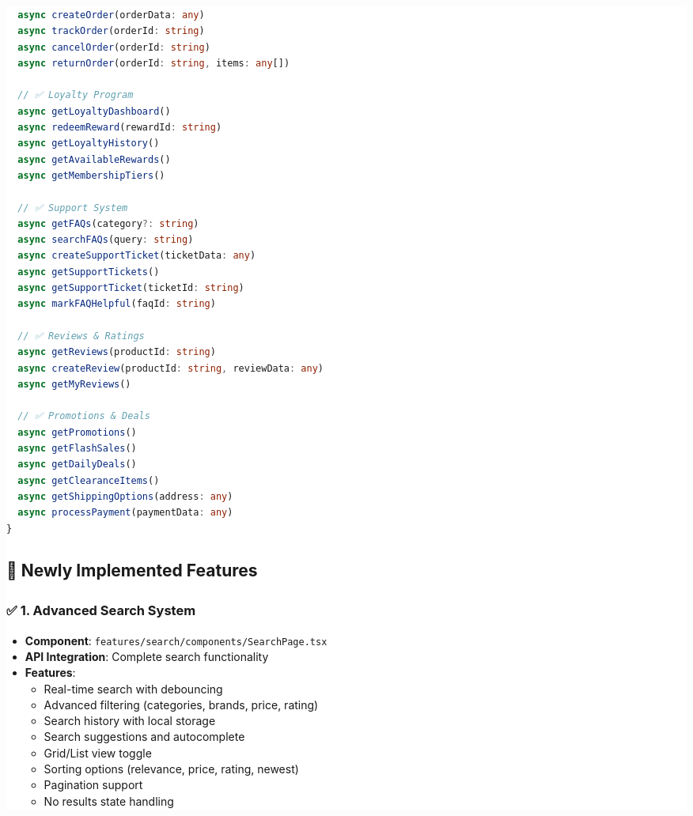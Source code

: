 ```typescript
  async createOrder(orderData: any)
  async trackOrder(orderId: string)
  async cancelOrder(orderId: string)
  async returnOrder(orderId: string, items: any[])
  
  // ✅ Loyalty Program
  async getLoyaltyDashboard()
  async redeemReward(rewardId: string)
  async getLoyaltyHistory()
  async getAvailableRewards()
  async getMembershipTiers()
  
  // ✅ Support System
  async getFAQs(category?: string)
  async searchFAQs(query: string)
  async createSupportTicket(ticketData: any)
  async getSupportTickets()
  async getSupportTicket(ticketId: string)
  async markFAQHelpful(faqId: string)
  
  // ✅ Reviews & Ratings
  async getReviews(productId: string)
  async createReview(productId: string, reviewData: any)
  async getMyReviews()
  
  // ✅ Promotions & Deals
  async getPromotions()
  async getFlashSales()
  async getDailyDeals()
  async getClearanceItems()
  async getShippingOptions(address: any)
  async processPayment(paymentData: any)
}
```

## 🎯 **Newly Implemented Features**

### **✅ 1. Advanced Search System**
- **Component**: `features/search/components/SearchPage.tsx`
- **API Integration**: Complete search functionality
- **Features**:
  - Real-time search with debouncing
  - Advanced filtering (categories, brands, price, rating)
  - Search history with local storage
  - Search suggestions and autocomplete
  - Grid/List view toggle
  - Sorting options (relevance, price, rating, newest)
  - Pagination support
  - No results state handling
